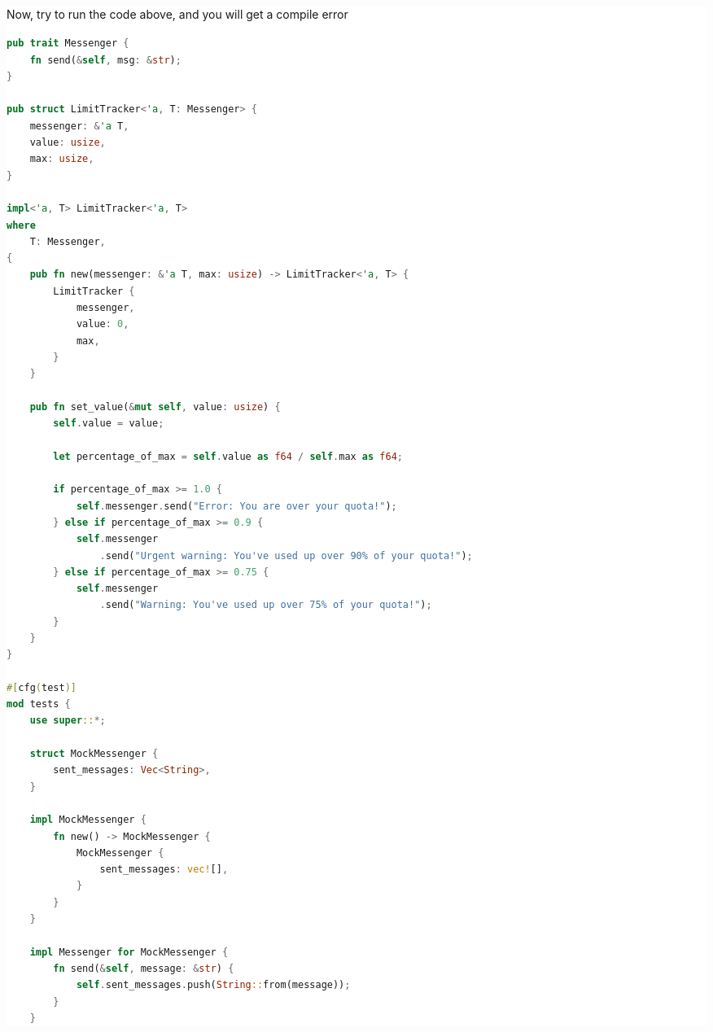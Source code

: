 Now, try to run the code above, and you will get a compile error

``` rust
pub trait Messenger {
    fn send(&self, msg: &str);
}

pub struct LimitTracker<'a, T: Messenger> {
    messenger: &'a T,
    value: usize,
    max: usize,
}

impl<'a, T> LimitTracker<'a, T>
where
    T: Messenger,
{
    pub fn new(messenger: &'a T, max: usize) -> LimitTracker<'a, T> {
        LimitTracker {
            messenger,
            value: 0,
            max,
        }
    }

    pub fn set_value(&mut self, value: usize) {
        self.value = value;

        let percentage_of_max = self.value as f64 / self.max as f64;

        if percentage_of_max >= 1.0 {
            self.messenger.send("Error: You are over your quota!");
        } else if percentage_of_max >= 0.9 {
            self.messenger
                .send("Urgent warning: You've used up over 90% of your quota!");
        } else if percentage_of_max >= 0.75 {
            self.messenger
                .send("Warning: You've used up over 75% of your quota!");
        }
    }
}

#[cfg(test)]
mod tests {
    use super::*;

    struct MockMessenger {
        sent_messages: Vec<String>,
    }

    impl MockMessenger {
        fn new() -> MockMessenger {
            MockMessenger {
                sent_messages: vec![],
            }
        }
    }

    impl Messenger for MockMessenger {
        fn send(&self, message: &str) {
            self.sent_messages.push(String::from(message));
        }
    }

```